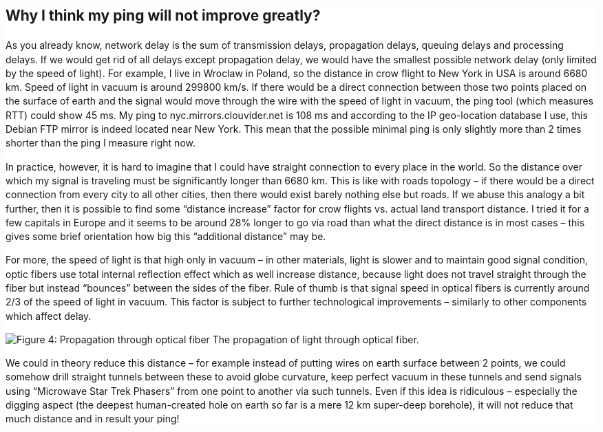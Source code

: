 ## Why I think my ping will not improve greatly?
As you already know, network delay is the sum of transmission delays, propagation delays, queuing delays and processing delays. If we would get rid of all delays except propagation delay, we would have the smallest possible network delay (only limited by the speed of light). For example, I live in Wroclaw in Poland, so the distance in crow flight to New York in USA is around 6680 km. Speed of light in vacuum is around 299800 km/s. If there would be a direct connection between those two points placed on the surface of earth and the signal would move through the wire with the speed of light in vacuum, the ping tool (which measures RTT) could show 45 ms. My ping to nyc.mirrors.clouvider.net  is 108 ms and according to the IP geo-location database I use, this Debian FTP mirror is indeed located near New York. This mean that the possible minimal ping is only slightly more than 2 times shorter than the ping I measure right now. 

In practice, however, it is hard to imagine that I could have straight connection to every place in the world. So the distance over which my signal is traveling must be significantly longer than 6680 km. This is like with roads topology – if there would be a direct connection from every city to all other cities, then there would exist barely nothing else but roads. If we abuse this analogy a bit further, then it is possible to find some “distance increase” factor for crow flights vs. actual land transport distance. I tried it for a few capitals in Europe and it seems to be around 28% longer to go via road than what the direct distance is in most cases – this gives some brief orientation how big this “additional distance” may be.

For more, the speed of light is that high only in vacuum – in other materials, light is slower and to maintain good signal condition, optic fibers use total internal reflection effect which as well increase distance, because light does not travel straight through the fiber but instead “bounces” between the sides of the fiber. Rule of thumb is that signal speed in optical fibers is currently around 2/3 of the speed of light in vacuum. This factor is subject to further technological improvements – similarly to other components which affect delay.

![Figure 4: Propagation through optical fiber](fiber.png)
The propagation of light through optical fiber.
 
We could in theory reduce this distance – for example instead of putting wires on earth surface between 2 points, we could somehow drill straight tunnels between these to avoid globe curvature, keep perfect vacuum in these tunnels and send signals using “Microwave Star Trek Phasers” from one point to another via such tunnels. Even if this idea is ridiculous – especially the digging aspect (the deepest human-created hole on earth so far is a mere 12 km super-deep borehole), it will not reduce that much distance and in result your ping!

